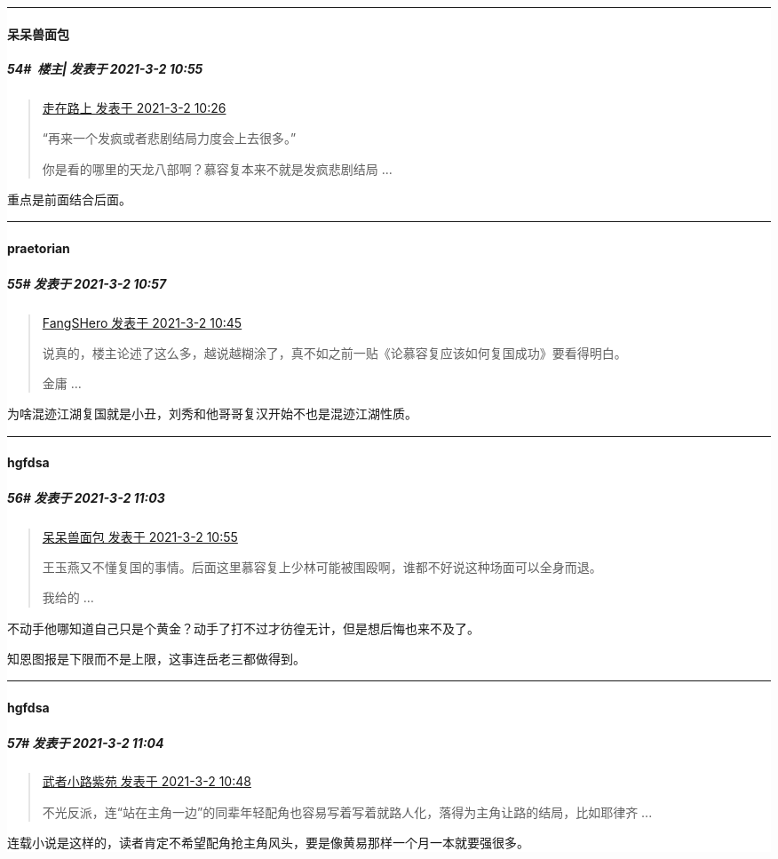 *****

####  呆呆兽面包  
##### 54#         楼主| 发表于 2021-3-2 10:55


<blockquote><a href="httphttps://bbs.saraba1st.com/2b/forum.php?mod=redirect&amp;goto=findpost&amp;pid=50483759&amp;ptid=1990652" target="_blank">走在路上 发表于 2021-3-2 10:26</a>

“再来一个发疯或者悲剧结局力度会上去很多。”


你是看的哪里的天龙八部啊？慕容复本来不就是发疯悲剧结局 ...</blockquote>
重点是前面结合后面。


*****

####  praetorian  
##### 55#       发表于 2021-3-2 10:57


<blockquote><a href="httphttps://bbs.saraba1st.com/2b/forum.php?mod=redirect&amp;goto=findpost&amp;pid=50483974&amp;ptid=1990652" target="_blank">FangSHero 发表于 2021-3-2 10:45</a>

说真的，楼主论述了这么多，越说越糊涂了，真不如之前一贴《论慕容复应该如何复国成功》要看得明白。


金庸 ...</blockquote>
为啥混迹江湖复国就是小丑，刘秀和他哥哥复汉开始不也是混迹江湖性质。


*****

####  hgfdsa  
##### 56#       发表于 2021-3-2 11:03


<blockquote><a href="httphttps://bbs.saraba1st.com/2b/forum.php?mod=redirect&amp;goto=findpost&amp;pid=50484085&amp;ptid=1990652" target="_blank">呆呆兽面包 发表于 2021-3-2 10:55</a>

王玉燕又不懂复国的事情。后面这里慕容复上少林可能被围殴啊，谁都不好说这种场面可以全身而退。


我给的 ...</blockquote>
不动手他哪知道自己只是个黄金？动手了打不过才彷徨无计，但是想后悔也来不及了。


知恩图报是下限而不是上限，这事连岳老三都做得到。


*****

####  hgfdsa  
##### 57#       发表于 2021-3-2 11:04


<blockquote><a href="httphttps://bbs.saraba1st.com/2b/forum.php?mod=redirect&amp;goto=findpost&amp;pid=50484009&amp;ptid=1990652" target="_blank">武者小路紫苑 发表于 2021-3-2 10:48</a>

不光反派，连“站在主角一边”的同辈年轻配角也容易写着写着就路人化，落得为主角让路的结局，比如耶律齐 ...</blockquote>
连载小说是这样的，读者肯定不希望配角抢主角风头，要是像黄易那样一个月一本就要强很多。

